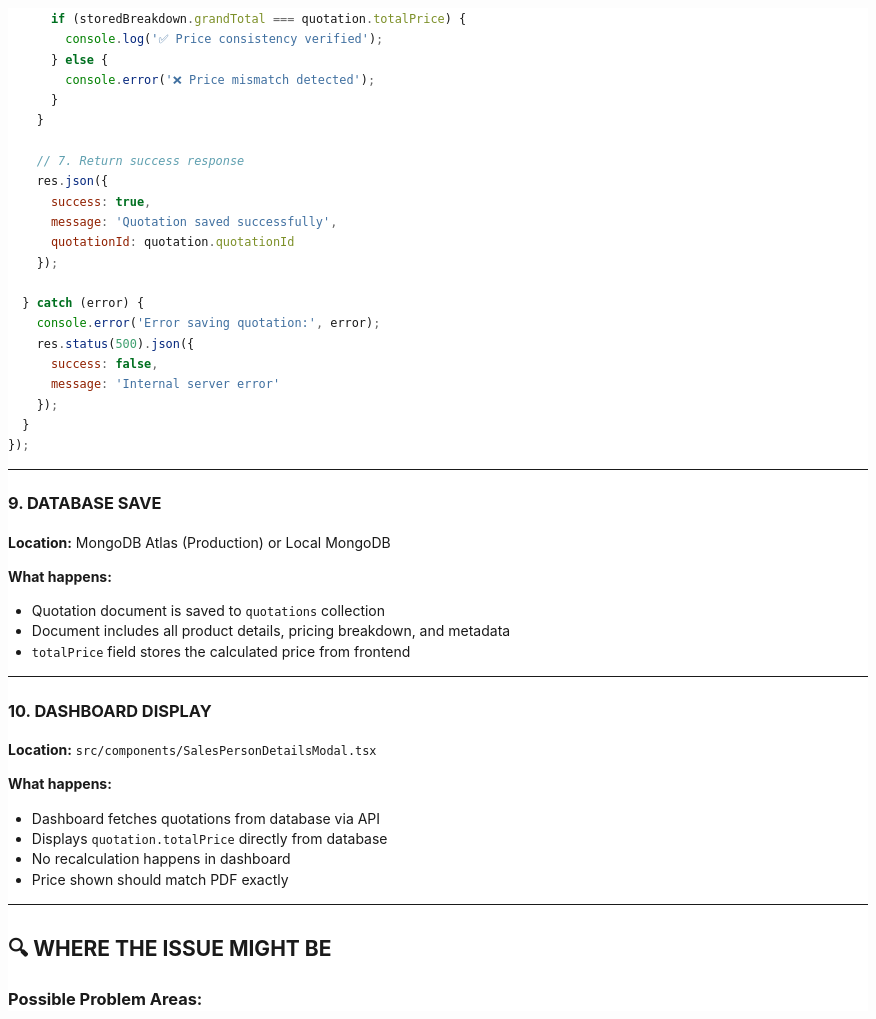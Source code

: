 ```javascript
      if (storedBreakdown.grandTotal === quotation.totalPrice) {
        console.log('✅ Price consistency verified');
      } else {
        console.error('❌ Price mismatch detected');
      }
    }

    // 7. Return success response
    res.json({
      success: true,
      message: 'Quotation saved successfully',
      quotationId: quotation.quotationId
    });

  } catch (error) {
    console.error('Error saving quotation:', error);
    res.status(500).json({
      success: false,
      message: 'Internal server error'
    });
  }
});
```

---

### **9. DATABASE SAVE**
**Location:** MongoDB Atlas (Production) or Local MongoDB

**What happens:**
- Quotation document is saved to `quotations` collection
- Document includes all product details, pricing breakdown, and metadata
- `totalPrice` field stores the calculated price from frontend

---

### **10. DASHBOARD DISPLAY**
**Location:** `src/components/SalesPersonDetailsModal.tsx`

**What happens:**
- Dashboard fetches quotations from database via API
- Displays `quotation.totalPrice` directly from database
- No recalculation happens in dashboard
- Price shown should match PDF exactly

---

## 🔍 **WHERE THE ISSUE MIGHT BE**

### **Possible Problem Areas:**
